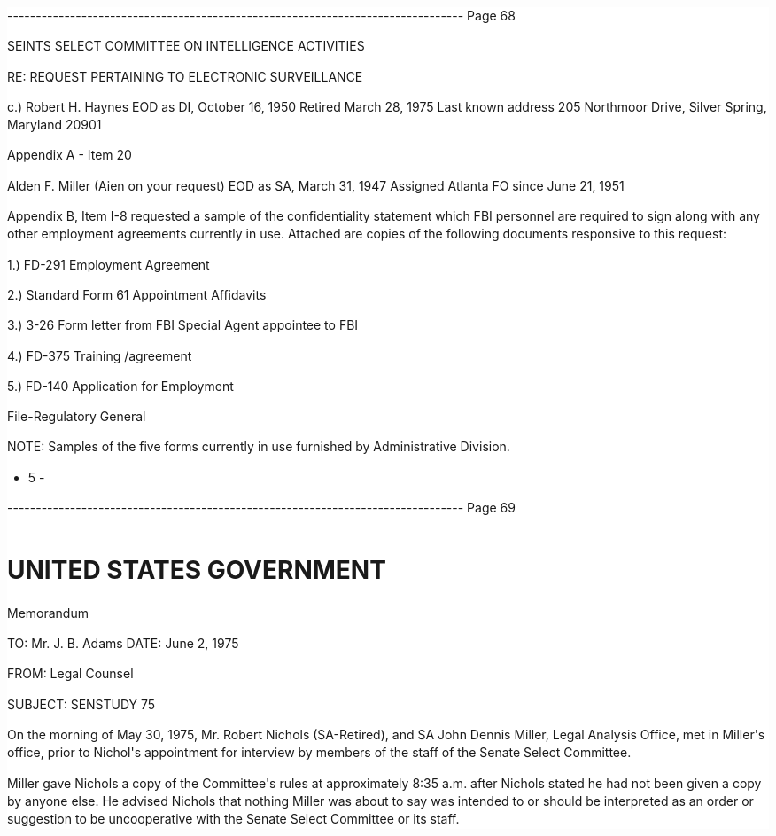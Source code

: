 
-------------------------------------------------------------------------------- Page 68

SEINTS SELECT COMMITTEE ON INTELLIGENCE ACTIVITIES

RE: REQUEST PERTAINING TO ELECTRONIC SURVEILLANCE

c.) Robert H. Haynes
EOD as DI, October 16, 1950
Retired March 28, 1975
Last known address 205 Northmoor Drive,
Silver Spring, Maryland 20901

Appendix A - Item 20

Alden F. Miller (Aien on your request)
EOD as SA, March 31, 1947
Assigned Atlanta FO since June 21, 1951

Appendix B, Item I-8 requested a sample of the
confidentiality statement which FBI personnel are required to
sign along with any other employment agreements currently in
use. Attached are copies of the following documents responsive
to this request:

1.) FD-291 Employment Agreement

2.) Standard Form 61 Appointment Affidavits

3.) 3-26 Form letter from FBI Special Agent
appointee to FBI

4.) FD-375 Training /agreement

5.) FD-140 Application for Employment

File-Regulatory General

NOTE: Samples of the five forms currently in use furnished by Administrative Division.

- 5 -


-------------------------------------------------------------------------------- Page 69

# UNITED STATES GOVERNMENT

Memorandum

TO: Mr. J. B. Adams DATE: June 2, 1975

FROM: Legal Counsel

SUBJECT: SENSTUDY 75

On the morning of May 30, 1975, Mr. Robert Nichols (SA-Retired), and SA John Dennis Miller, Legal Analysis Office, met in Miller's office, prior to Nichol's appointment for interview by members of the staff of the Senate Select Committee.

Miller gave Nichols a copy of the Committee's rules at approximately 8:35 a.m. after Nichols stated he had not been given a copy by anyone else. He advised Nichols that nothing Miller was about to say was intended to or should be interpreted as an order or suggestion to be uncooperative with the Senate Select Committee or its staff.

